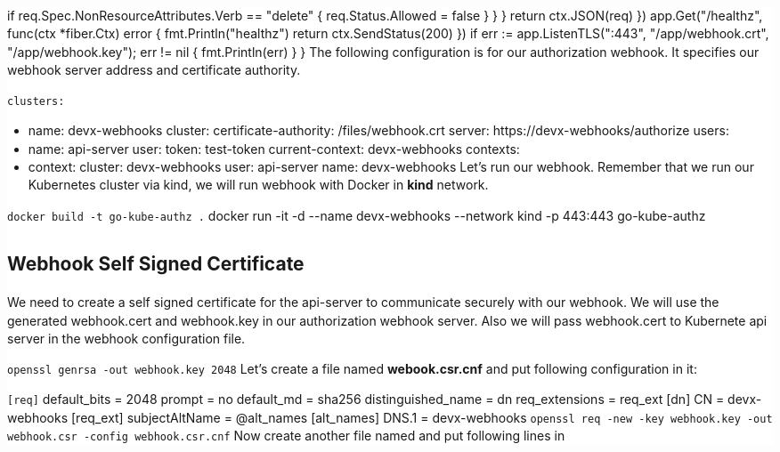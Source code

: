 if req.Spec.NonResourceAttributes.Verb == "delete" {
req.Status.Allowed = false
}
}
}
return ctx.JSON(req)
})
app.Get("/healthz", func(ctx *fiber.Ctx) error {
fmt.Println("healthz")
return ctx.SendStatus(200)
})
if err := app.ListenTLS(":443", "/app/webhook.crt", "/app/webhook.key"); err != nil {
fmt.Println(err)
}
}
The following configuration is for our authorization webhook. It specifies our webhook server address and certificate authority.

`clusters:`
- name: devx-webhooks
cluster:
certificate-authority: /files/webhook.crt
server: https://devx-webhooks/authorize
users:
- name: api-server
user:
token: test-token
current-context: devx-webhooks
contexts:
- context:
cluster: devx-webhooks
user: api-server
name: devx-webhooks
Let’s run our webhook. Remember that we run our Kubernetes cluster via kind, we will run webhook with Docker in **kind** network.

`docker build -t go-kube-authz .`
docker run -it -d --name devx-webhooks --network kind -p 443:443 go-kube-authz
## Webhook Self Signed Certificate
We need to create a self signed certificate for the api-server to communicate securely with our webhook. We will use the generated webhook.cert and webhook.key in our authorization webhook server. Also we will pass webhook.cert to Kubernete api server in the webhook configuration file.

`openssl genrsa -out webhook.key 2048`
Let’s create a file named **webook.csr.cnf** and put following configuration in it:

`[req]`
default_bits = 2048
prompt = no
default_md = sha256
distinguished_name = dn
req_extensions = req_ext
[dn]
CN = devx-webhooks
[req_ext]
subjectAltName = @alt_names
[alt_names]
DNS.1 = devx-webhooks
`openssl req -new -key webhook.key -out webhook.csr -config webhook.csr.cnf`
Now create another file named and put following lines in

